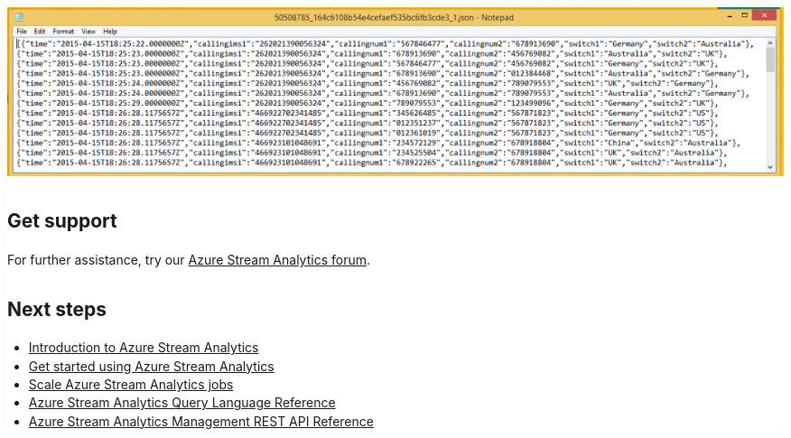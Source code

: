 ![Fraud detection: Fraudulent events viewed in real-time](./media/stream-analytics-get-started/stream-ananlytics-view-real-time-fraudent-events.png)

## Get support
For further assistance, try our [Azure Stream Analytics forum](https://social.msdn.microsoft.com/Forums/en-US/home?forum=AzureStreamAnalytics).

## Next steps
* [Introduction to Azure Stream Analytics](stream-analytics-introduction.md)
* [Get started using Azure Stream Analytics](stream-analytics-get-started.md)
* [Scale Azure Stream Analytics jobs](stream-analytics-scale-jobs.md)
* [Azure Stream Analytics Query Language Reference](https://msdn.microsoft.com/library/azure/dn834998.aspx)
* [Azure Stream Analytics Management REST API Reference](https://msdn.microsoft.com/library/azure/dn835031.aspx)

